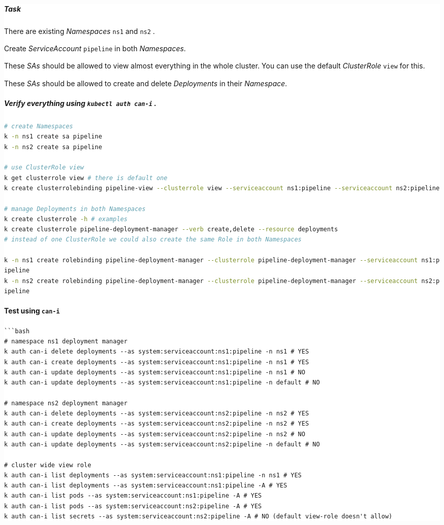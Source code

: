##### Task
There are existing _Namespaces_ `ns1` and `ns2` .

Create _ServiceAccount_ `pipeline` in both _Namespaces_.

These _SAs_ should be allowed to view almost everything in the whole cluster. You can use the default _ClusterRole_ `view` for this.

These _SAs_ should be allowed to create and delete _Deployments_ in their _Namespace_.

##### Verify everything using `kubectl auth can-i` .


```bash
# create Namespaces
k -n ns1 create sa pipeline
k -n ns2 create sa pipeline

# use ClusterRole view
k get clusterrole view # there is default one
k create clusterrolebinding pipeline-view --clusterrole view --serviceaccount ns1:pipeline --serviceaccount ns2:pipeline

# manage Deployments in both Namespaces
k create clusterrole -h # examples
k create clusterrole pipeline-deployment-manager --verb create,delete --resource deployments
# instead of one ClusterRole we could also create the same Role in both Namespaces

k -n ns1 create rolebinding pipeline-deployment-manager --clusterrole pipeline-deployment-manager --serviceaccount ns1:pipeline
k -n ns2 create rolebinding pipeline-deployment-manager --clusterrole pipeline-deployment-manager --serviceaccount ns2:pipeline
```


#### Test using `can-i`
```
```bash
# namespace ns1 deployment manager
k auth can-i delete deployments --as system:serviceaccount:ns1:pipeline -n ns1 # YES
k auth can-i create deployments --as system:serviceaccount:ns1:pipeline -n ns1 # YES
k auth can-i update deployments --as system:serviceaccount:ns1:pipeline -n ns1 # NO
k auth can-i update deployments --as system:serviceaccount:ns1:pipeline -n default # NO

# namespace ns2 deployment manager
k auth can-i delete deployments --as system:serviceaccount:ns2:pipeline -n ns2 # YES
k auth can-i create deployments --as system:serviceaccount:ns2:pipeline -n ns2 # YES
k auth can-i update deployments --as system:serviceaccount:ns2:pipeline -n ns2 # NO
k auth can-i update deployments --as system:serviceaccount:ns2:pipeline -n default # NO

# cluster wide view role
k auth can-i list deployments --as system:serviceaccount:ns1:pipeline -n ns1 # YES
k auth can-i list deployments --as system:serviceaccount:ns1:pipeline -A # YES
k auth can-i list pods --as system:serviceaccount:ns1:pipeline -A # YES
k auth can-i list pods --as system:serviceaccount:ns2:pipeline -A # YES
k auth can-i list secrets --as system:serviceaccount:ns2:pipeline -A # NO (default view-role doesn't allow)
```
```
```
